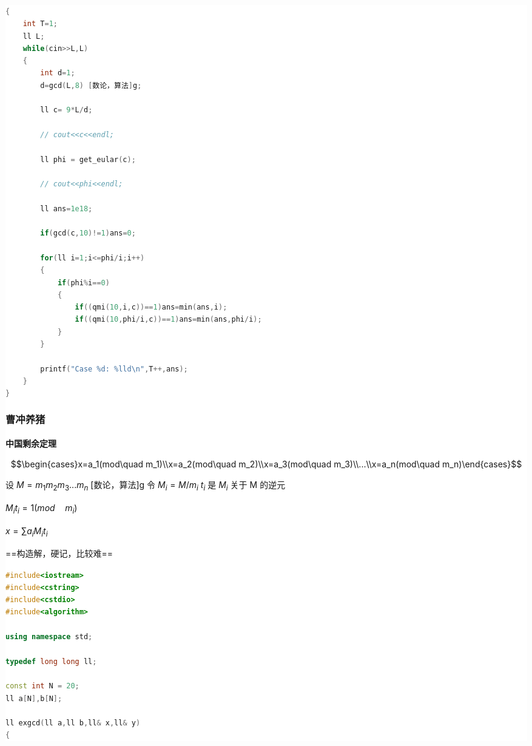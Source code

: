 ```c++
{
    int T=1;
    ll L;
    while(cin>>L,L)
    {
        int d=1;
        d=gcd(L,8) [数论，算法]g;

        ll c= 9*L/d;

        // cout<<c<<endl;

        ll phi = get_eular(c);

        // cout<<phi<<endl;

        ll ans=1e18;

        if(gcd(c,10)!=1)ans=0;

        for(ll i=1;i<=phi/i;i++)
        {
            if(phi%i==0)
            {
                if((qmi(10,i,c))==1)ans=min(ans,i);
                if((qmi(10,phi/i,c))==1)ans=min(ans,phi/i);
            }
        }

        printf("Case %d: %lld\n",T++,ans);
    }
}
```

### 曹冲养猪

**中国剩余定理**

$$\begin{cases}x=a_1(mod\quad m_1)\\x=a_2(mod\quad m_2)\\x=a_3(mod\quad m_3)\\...\\x=a_n(mod\quad m_n)\end{cases}$$

设 $M=m_1m_2m_3...m_n$
 [数论，算法]g
令 $M_i=M/m_i$    $t_i$ 是 $M_i$ 关于 M 的逆元 

$M_it_i=1(mod\quad m_i)$

$x=\sum a_iM_it_i$

==构造解，硬记，比较难==

```c++
#include<iostream>
#include<cstring>
#include<cstdio>
#include<algorithm>

using namespace std;

typedef long long ll;

const int N = 20;
ll a[N],b[N];

ll exgcd(ll a,ll b,ll& x,ll& y)
{
```